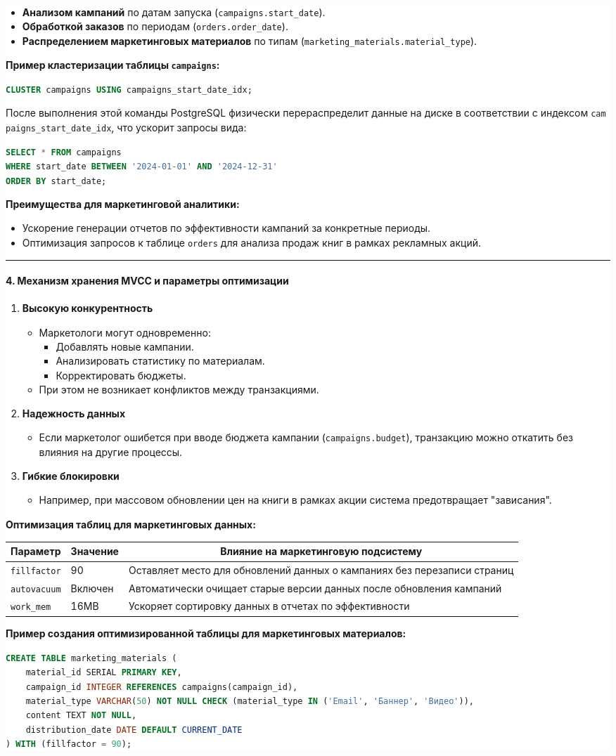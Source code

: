 - **Анализом кампаний** по датам запуска (`campaigns.start_date`).  
- **Обработкой заказов** по периодам (`orders.order_date`).  
- **Распределением маркетинговых материалов** по типам (`marketing_materials.material_type`).  

**Пример кластеризации таблицы `campaigns`:**  
```sql
CLUSTER campaigns USING campaigns_start_date_idx;
```
После выполнения этой команды PostgreSQL физически перераспределит данные на диске в соответствии с индексом `campaigns_start_date_idx`, что ускорит запросы вида:  
```sql
SELECT * FROM campaigns 
WHERE start_date BETWEEN '2024-01-01' AND '2024-12-31'
ORDER BY start_date;
```

**Преимущества для маркетинговой аналитики:**  
- Ускорение генерации отчетов по эффективности кампаний за конкретные периоды.  
- Оптимизация запросов к таблице `orders` для анализа продаж книг в рамках рекламных акций.  

---

#### **4. Механизм хранения MVCC и параметры оптимизации**  


1. **Высокую конкурентность**  
   - Маркетологи могут одновременно:  
     - Добавлять новые кампании.  
     - Анализировать статистику по материалам.  
     - Корректировать бюджеты.  
   - При этом не возникает конфликтов между транзакциями.  

2. **Надежность данных**  
   - Если маркетолог ошибется при вводе бюджета кампании (`campaigns.budget`), транзакцию можно откатить без влияния на другие процессы.  

3. **Гибкие блокировки**  
   - Например, при массовом обновлении цен на книги в рамках акции система предотвращает "зависания".  

**Оптимизация таблиц для маркетинговых данных:**  

| Параметр | Значение | Влияние на маркетинговую подсистему |
|----------|----------|--------------------------------------|
| `fillfactor` | 90 | Оставляет место для обновлений данных о кампаниях без перезаписи страниц |
| `autovacuum` | Включен | Автоматически очищает старые версии данных после обновления кампаний |
| `work_mem` | 16MB | Ускоряет сортировку данных в отчетах по эффективности |

**Пример создания оптимизированной таблицы для маркетинговых материалов:**
```sql
CREATE TABLE marketing_materials (
    material_id SERIAL PRIMARY KEY,
    campaign_id INTEGER REFERENCES campaigns(campaign_id),
    material_type VARCHAR(50) NOT NULL CHECK (material_type IN ('Email', 'Баннер', 'Видео')),
    content TEXT NOT NULL,
    distribution_date DATE DEFAULT CURRENT_DATE
) WITH (fillfactor = 90);
```
